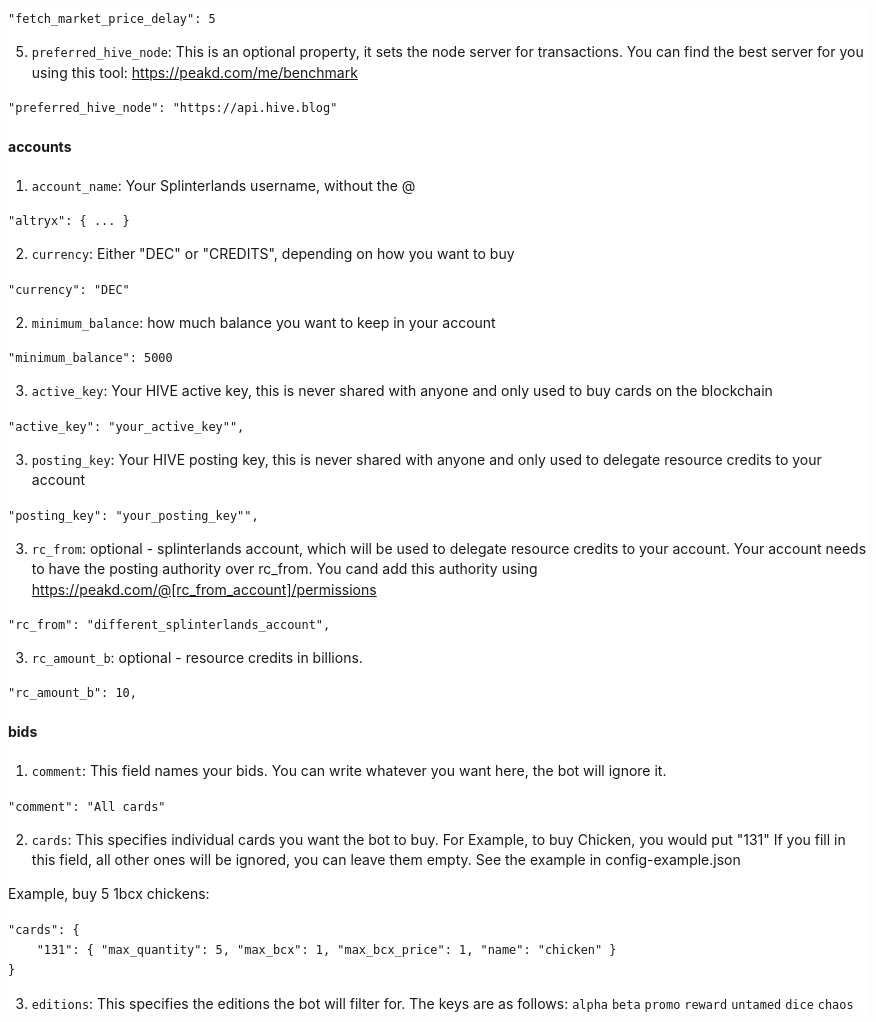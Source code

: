 ```
"fetch_market_price_delay": 5
```
5. `preferred_hive_node`: This is an optional property, it sets the node server for transactions. You can find the best server for you using this tool: https://peakd.com/me/benchmark 

```
"preferred_hive_node": "https://api.hive.blog"
```
#### accounts
1. `account_name`: Your Splinterlands username, without the @
```
"altryx": { ... }
```
2. `currency`: Either "DEC" or "CREDITS", depending on how you want to buy
```
"currency": "DEC"
```
2. `minimum_balance`: how much balance you want to keep in your account
```
"minimum_balance": 5000
```
3. `active_key`: Your HIVE active key, this is never shared with anyone and only used to buy cards on the blockchain
```
"active_key": "your_active_key"",
```
3. `posting_key`: Your HIVE posting key, this is never shared with anyone and only used to delegate resource credits to your account
```
"posting_key": "your_posting_key"",
```
3. `rc_from`: optional - splinterlands account, which will be used to delegate resource credits to your account. Your account needs to have the posting authority over rc_from. You cand add this authority using https://peakd.com/@[rc_from_account]/permissions
```
"rc_from": "different_splinterlands_account",
```
3. `rc_amount_b`: optional - resource credits in billions.
```
"rc_amount_b": 10,
```

#### bids
1. `comment`: This field names your bids. You can write whatever you want here, the bot will ignore it.
```
"comment": "All cards"
```
2. `cards`: This specifies individual cards you want the bot to buy. For Example, to buy Chicken, you would put "131"
If you fill in this field, all other ones will be ignored, you can leave them empty. See the example in config-example.json

Example, buy 5 1bcx chickens:
```
"cards": {
    "131": { "max_quantity": 5, "max_bcx": 1, "max_bcx_price": 1, "name": "chicken" }
}
```
3. `editions`: This specifies the editions the bot will filter for. The keys are as follows: 
`alpha`
`beta` 
`promo`
`reward` 
`untamed`
`dice`
`chaos`